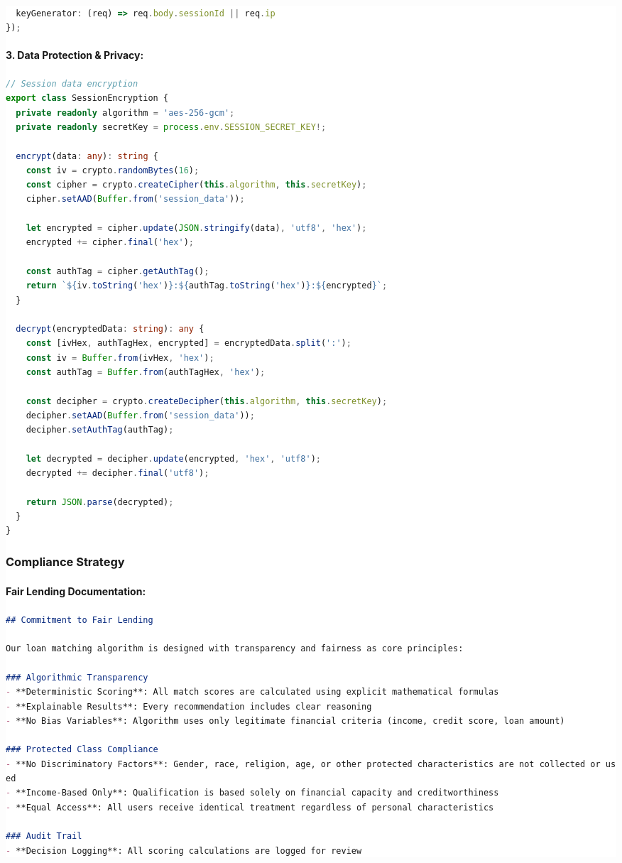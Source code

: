 ```typescript
  keyGenerator: (req) => req.body.sessionId || req.ip
});
```

#### 3. Data Protection & Privacy:

```typescript
// Session data encryption
export class SessionEncryption {
  private readonly algorithm = 'aes-256-gcm';
  private readonly secretKey = process.env.SESSION_SECRET_KEY!;
  
  encrypt(data: any): string {
    const iv = crypto.randomBytes(16);
    const cipher = crypto.createCipher(this.algorithm, this.secretKey);
    cipher.setAAD(Buffer.from('session_data'));
    
    let encrypted = cipher.update(JSON.stringify(data), 'utf8', 'hex');
    encrypted += cipher.final('hex');
    
    const authTag = cipher.getAuthTag();
    return `${iv.toString('hex')}:${authTag.toString('hex')}:${encrypted}`;
  }
  
  decrypt(encryptedData: string): any {
    const [ivHex, authTagHex, encrypted] = encryptedData.split(':');
    const iv = Buffer.from(ivHex, 'hex');
    const authTag = Buffer.from(authTagHex, 'hex');
    
    const decipher = crypto.createDecipher(this.algorithm, this.secretKey);
    decipher.setAAD(Buffer.from('session_data'));
    decipher.setAuthTag(authTag);
    
    let decrypted = decipher.update(encrypted, 'hex', 'utf8');
    decrypted += decipher.final('utf8');
    
    return JSON.parse(decrypted);
  }
}
```

### Compliance Strategy

#### Fair Lending Documentation:

```markdown
## Commitment to Fair Lending

Our loan matching algorithm is designed with transparency and fairness as core principles:

### Algorithmic Transparency
- **Deterministic Scoring**: All match scores are calculated using explicit mathematical formulas
- **Explainable Results**: Every recommendation includes clear reasoning
- **No Bias Variables**: Algorithm uses only legitimate financial criteria (income, credit score, loan amount)

### Protected Class Compliance
- **No Discriminatory Factors**: Gender, race, religion, age, or other protected characteristics are not collected or used
- **Income-Based Only**: Qualification is based solely on financial capacity and creditworthiness
- **Equal Access**: All users receive identical treatment regardless of personal characteristics

### Audit Trail
- **Decision Logging**: All scoring calculations are logged for review
```